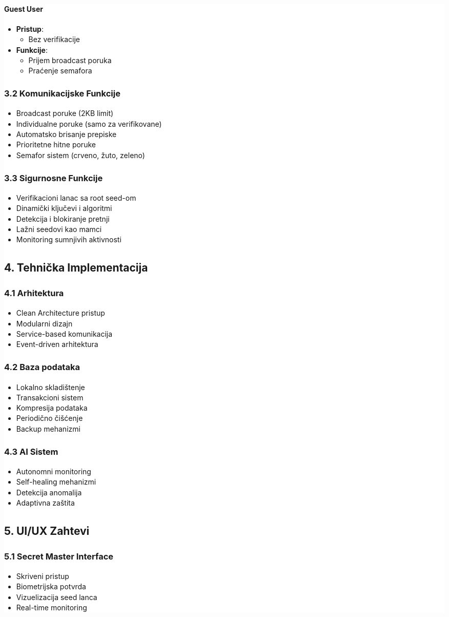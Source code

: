 #### Guest User
- **Pristup**:
  - Bez verifikacije
- **Funkcije**:
  - Prijem broadcast poruka
  - Praćenje semafora

### 3.2 Komunikacijske Funkcije
- Broadcast poruke (2KB limit)
- Individualne poruke (samo za verifikovane)
- Automatsko brisanje prepiske
- Prioritetne hitne poruke
- Semafor sistem (crveno, žuto, zeleno)

### 3.3 Sigurnosne Funkcije
- Verifikacioni lanac sa root seed-om
- Dinamički ključevi i algoritmi
- Detekcija i blokiranje pretnji
- Lažni seedovi kao mamci
- Monitoring sumnjivih aktivnosti

## 4. Tehnička Implementacija

### 4.1 Arhitektura
- Clean Architecture pristup
- Modularni dizajn
- Service-based komunikacija
- Event-driven arhitektura

### 4.2 Baza podataka
- Lokalno skladištenje
- Transakcioni sistem
- Kompresija podataka
- Periodično čišćenje
- Backup mehanizmi

### 4.3 AI Sistem
- Autonomni monitoring
- Self-healing mehanizmi
- Detekcija anomalija
- Adaptivna zaštita

## 5. UI/UX Zahtevi

### 5.1 Secret Master Interface
- Skriveni pristup
- Biometrijska potvrda
- Vizuelizacija seed lanca
- Real-time monitoring
